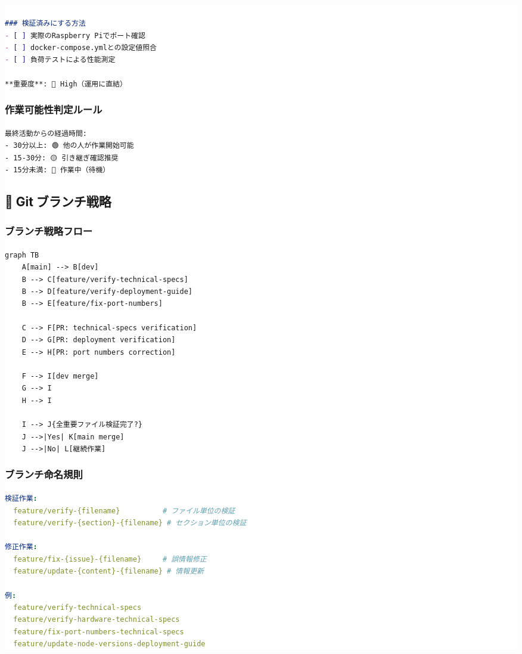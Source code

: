 ```markdown

### 検証済みにする方法
- [ ] 実際のRaspberry Piでポート確認
- [ ] docker-compose.ymlとの設定値照合
- [ ] 負荷テストによる性能測定

**重要度**: 🔴 High（運用に直結）
```

### 作業可能性判定ルール
```bash
最終活動からの経過時間:
- 30分以上: 🟢 他の人が作業開始可能
- 15-30分: 🟡 引き継ぎ確認推奨
- 15分未満: 🔴 作業中（待機）
```

## 🌿 Git ブランチ戦略

### ブランチ戦略フロー
```mermaid
graph TB
    A[main] --> B[dev]
    B --> C[feature/verify-technical-specs]
    B --> D[feature/verify-deployment-guide]
    B --> E[feature/fix-port-numbers]
    
    C --> F[PR: technical-specs verification]
    D --> G[PR: deployment verification]  
    E --> H[PR: port numbers correction]
    
    F --> I[dev merge]
    G --> I
    H --> I
    
    I --> J{全重要ファイル検証完了?}
    J -->|Yes| K[main merge]
    J -->|No| L[継続作業]
```

### ブランチ命名規則
```yaml
検証作業:
  feature/verify-{filename}          # ファイル単位の検証
  feature/verify-{section}-{filename} # セクション単位の検証
  
修正作業:  
  feature/fix-{issue}-{filename}     # 誤情報修正
  feature/update-{content}-{filename} # 情報更新
  
例:
  feature/verify-technical-specs
  feature/verify-hardware-technical-specs  
  feature/fix-port-numbers-technical-specs
  feature/update-node-versions-deployment-guide
```
